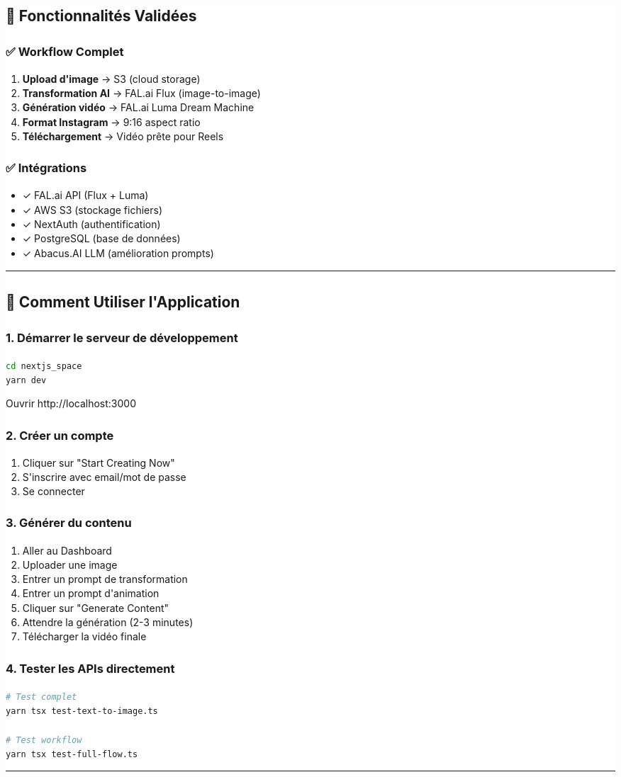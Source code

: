 
## 🎯 Fonctionnalités Validées

### ✅ Workflow Complet
1. **Upload d'image** → S3 (cloud storage)
2. **Transformation AI** → FAL.ai Flux (image-to-image)
3. **Génération vidéo** → FAL.ai Luma Dream Machine
4. **Format Instagram** → 9:16 aspect ratio
5. **Téléchargement** → Vidéo prête pour Reels

### ✅ Intégrations
- ✓ FAL.ai API (Flux + Luma)
- ✓ AWS S3 (stockage fichiers)
- ✓ NextAuth (authentification)
- ✓ PostgreSQL (base de données)
- ✓ Abacus.AI LLM (amélioration prompts)

---

## 🚀 Comment Utiliser l'Application

### 1. Démarrer le serveur de développement
```bash
cd nextjs_space
yarn dev
```
Ouvrir http://localhost:3000

### 2. Créer un compte
1. Cliquer sur "Start Creating Now"
2. S'inscrire avec email/mot de passe
3. Se connecter

### 3. Générer du contenu
1. Aller au Dashboard
2. Uploader une image
3. Entrer un prompt de transformation
4. Entrer un prompt d'animation
5. Cliquer sur "Generate Content"
6. Attendre la génération (2-3 minutes)
7. Télécharger la vidéo finale

### 4. Tester les APIs directement
```bash
# Test complet
yarn tsx test-text-to-image.ts

# Test workflow
yarn tsx test-full-flow.ts
```

---